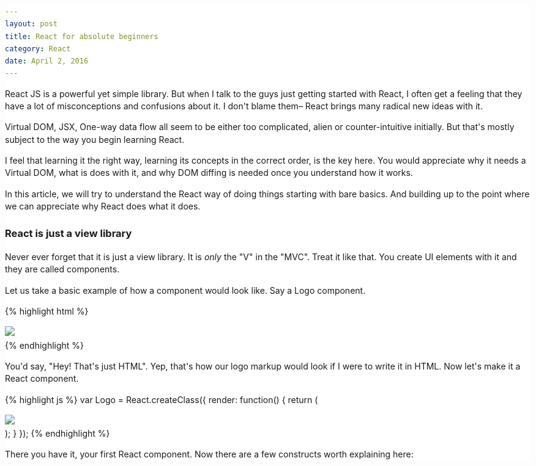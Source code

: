 ```yaml
---
layout: post
title: React for absolute beginners
category: React
date: April 2, 2016
---
```


React JS is a powerful yet simple library. But when I talk to the guys just getting started with React, I often get a feeling that they have a lot of misconceptions and confusions about it. I don't blame them– React brings many radical new ideas with it.

Virtual DOM, JSX, One-way data flow all seem to be either too complicated, alien or counter-intuitive initially. But that's mostly subject to the way you begin learning React.

I feel that learning it the right way, learning its concepts in the correct order, is the key here. You would appreciate why it needs a Virtual DOM, what is does with it, and why DOM diffing is needed once you understand how it works.

In this article, we will try to understand the React way of doing things starting with bare basics. And building up to the point where we can appreciate why React does what it does.

### React is just a view library

Never ever forget that it is just a view library. It is *only* the "V" in the "MVC". Treat it like that. You create UI elements with it and they are called components.

Let us take a basic example of how a component would look like. Say a Logo component.

{% highlight html %}
<div>
  <img src="/images/logo.svg"/>
</div>
{% endhighlight %}

You'd say, "Hey! That's just HTML". Yep, that's how our logo markup would look if I were to write it in HTML. Now let's make it a React component.

{% highlight js %}
var Logo = React.createClass({
  render: function() {
    return (
      <div>
        <img src="/images/logo.svg"/>
      </div>
    );
  }
});
{% endhighlight %}

There you have it, your first React component. Now there are a few constructs worth explaining here:
